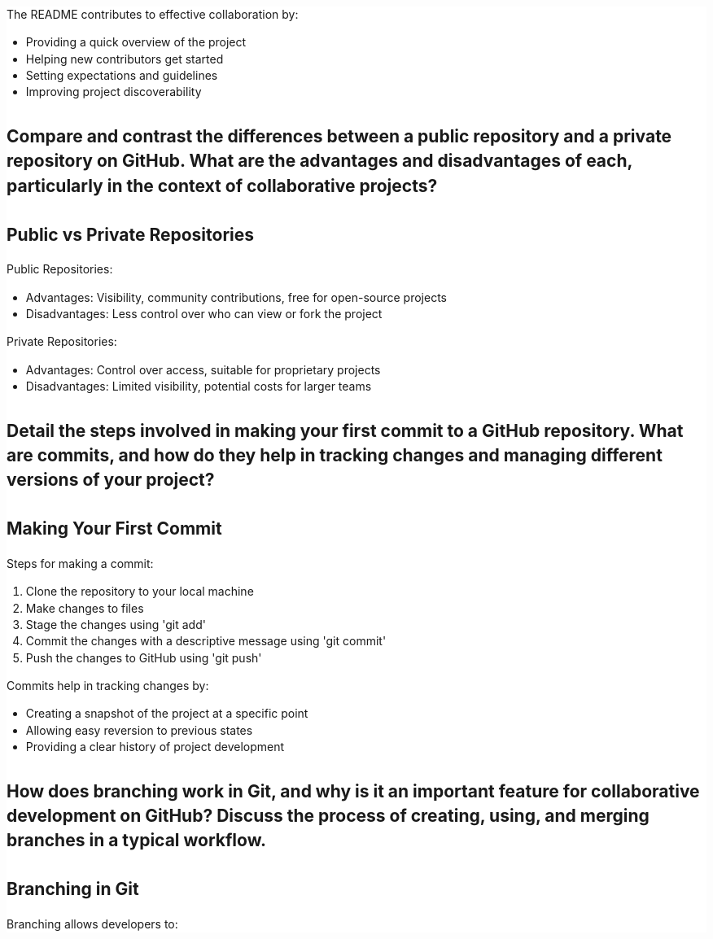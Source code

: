 The README contributes to effective collaboration by:

- Providing a quick overview of the project
- Helping new contributors get started
- Setting expectations and guidelines
- Improving project discoverability

## Compare and contrast the differences between a public repository and a private repository on GitHub. What are the advantages and disadvantages of each, particularly in the context of collaborative projects?
## Public vs Private Repositories

Public Repositories:

- Advantages: Visibility, community contributions, free for open-source projects
- Disadvantages: Less control over who can view or fork the project

Private Repositories:

- Advantages: Control over access, suitable for proprietary projects
- Disadvantages: Limited visibility, potential costs for larger teams

## Detail the steps involved in making your first commit to a GitHub repository. What are commits, and how do they help in tracking changes and managing different versions of your project?
## Making Your First Commit

Steps for making a commit:

1. Clone the repository to your local machine
2. Make changes to files
3. Stage the changes using 'git add'
4. Commit the changes with a descriptive message using 'git commit'
5. Push the changes to GitHub using 'git push'

Commits help in tracking changes by:

- Creating a snapshot of the project at a specific point
- Allowing easy reversion to previous states
- Providing a clear history of project development

## How does branching work in Git, and why is it an important feature for collaborative development on GitHub? Discuss the process of creating, using, and merging branches in a typical workflow.
## Branching in Git

Branching allows developers to:
